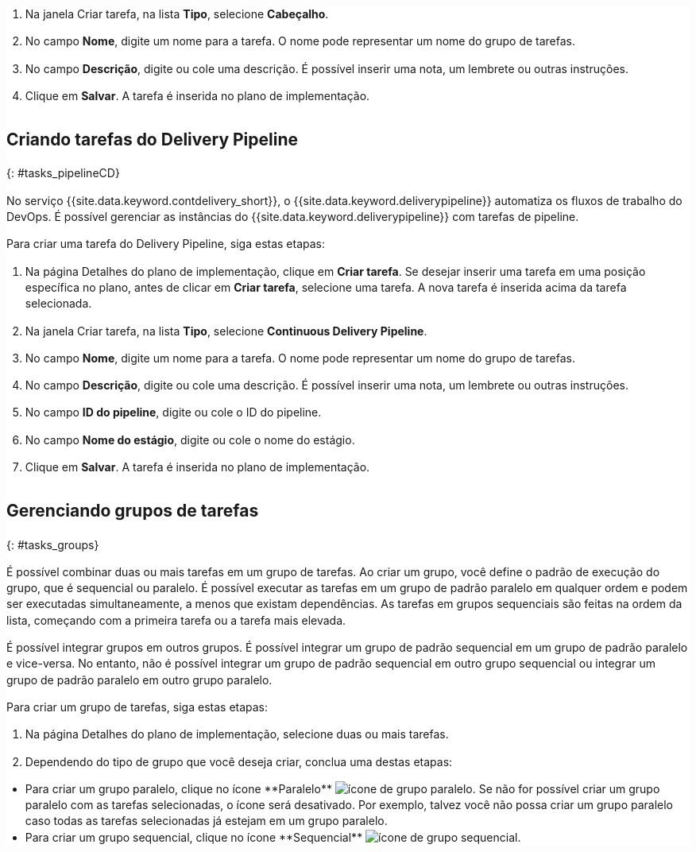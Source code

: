 1. Na janela Criar tarefa, na lista **Tipo**, selecione **Cabeçalho**.

1. No campo **Nome**, digite um nome para a tarefa. O nome pode representar um nome do grupo de tarefas.

3. No campo **Descrição**, digite ou cole uma descrição. É possível inserir uma nota, um lembrete ou outras instruções.

5. Clique em **Salvar**. A tarefa é inserida no plano de implementação.

## Criando tarefas do Delivery Pipeline
{: #tasks_pipelineCD}

No serviço {{site.data.keyword.contdelivery_short}}, o {{site.data.keyword.deliverypipeline}} automatiza os fluxos de trabalho do DevOps. É possível gerenciar as instâncias do {{site.data.keyword.deliverypipeline}} com tarefas de pipeline.

Para criar uma tarefa do Delivery Pipeline, siga estas etapas:

1. Na página Detalhes do plano de implementação, clique em **Criar tarefa**. Se desejar inserir uma tarefa em uma posição específica no plano, antes de clicar em **Criar tarefa**, selecione uma tarefa. A nova tarefa é inserida acima da tarefa selecionada.

1. Na janela Criar tarefa, na lista **Tipo**, selecione **Continuous Delivery Pipeline**.

1. No campo **Nome**, digite um nome para a tarefa. O nome pode representar um nome do grupo de tarefas.

3. No campo **Descrição**, digite ou cole uma descrição. É possível inserir uma nota, um lembrete ou outras instruções.

3. No campo **ID do pipeline**, digite ou cole o ID do pipeline.

3. No campo **Nome do estágio**, digite ou cole o nome do estágio.

5. Clique em **Salvar**. A tarefa é inserida no plano de implementação.

## Gerenciando grupos de tarefas
{: #tasks_groups}

É possível combinar duas ou mais tarefas em um grupo de tarefas. Ao criar um grupo, você define o padrão de execução do grupo, que é sequencial ou paralelo. É possível executar as tarefas em um grupo de padrão paralelo em qualquer ordem e podem ser executadas simultaneamente, a menos que existam dependências. As tarefas em grupos sequenciais são feitas na ordem da lista, começando com a primeira tarefa ou a tarefa mais elevada.

É possível integrar grupos em outros grupos. É possível integrar um grupo de padrão sequencial em um grupo de padrão paralelo e vice-versa. No entanto, não é possível integrar um grupo de padrão sequencial em outro grupo sequencial ou integrar um grupo de padrão paralelo em outro grupo paralelo.  

Para criar um grupo de tarefas, siga estas etapas:

1. Na página Detalhes do plano de implementação, selecione duas ou mais tarefas.

1. Dependendo do tipo de grupo que você deseja criar, conclua uma destas etapas:

  <ul>
  <li>Para criar um grupo paralelo, clique no ícone **Paralelo** <img class="inline" src="../UCCR/images/para-icon.png"  alt="ícone de grupo paralelo">. Se não for possível criar um grupo paralelo com as tarefas selecionadas, o ícone será desativado. Por exemplo, talvez você não possa criar um grupo paralelo caso todas as tarefas selecionadas já estejam em um grupo paralelo.
  </li>
  <li>Para criar um grupo sequencial, clique no ícone **Sequencial** <img class="inline" src="../UCCR/images/seq-icon.png"  alt="ícone de grupo sequencial">.
  </li>
  </ul>
